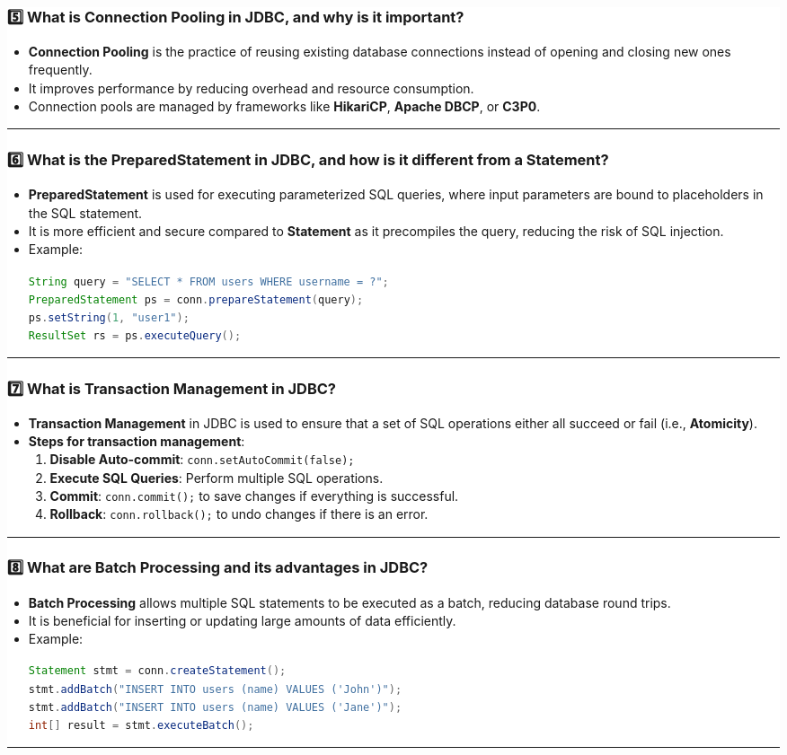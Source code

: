 
### 5️⃣ What is **Connection Pooling** in JDBC, and why is it important?  
- **Connection Pooling** is the practice of reusing existing database connections instead of opening and closing new ones frequently.
- It improves performance by reducing overhead and resource consumption.
- Connection pools are managed by frameworks like **HikariCP**, **Apache DBCP**, or **C3P0**.

---

### 6️⃣ What is the **PreparedStatement** in JDBC, and how is it different from a **Statement**?  
- **PreparedStatement** is used for executing parameterized SQL queries, where input parameters are bound to placeholders in the SQL statement.
- It is more efficient and secure compared to **Statement** as it precompiles the query, reducing the risk of SQL injection.
- Example:
  ```java
  String query = "SELECT * FROM users WHERE username = ?";
  PreparedStatement ps = conn.prepareStatement(query);
  ps.setString(1, "user1");
  ResultSet rs = ps.executeQuery();
  ```

---

### 7️⃣ What is **Transaction Management** in JDBC?  
- **Transaction Management** in JDBC is used to ensure that a set of SQL operations either all succeed or fail (i.e., **Atomicity**).
- **Steps for transaction management**:
  1. **Disable Auto-commit**: `conn.setAutoCommit(false);`
  2. **Execute SQL Queries**: Perform multiple SQL operations.
  3. **Commit**: `conn.commit();` to save changes if everything is successful.
  4. **Rollback**: `conn.rollback();` to undo changes if there is an error.

---

### 8️⃣ What are **Batch Processing** and its advantages in JDBC?  
- **Batch Processing** allows multiple SQL statements to be executed as a batch, reducing database round trips.
- It is beneficial for inserting or updating large amounts of data efficiently.
- Example:
  ```java
  Statement stmt = conn.createStatement();
  stmt.addBatch("INSERT INTO users (name) VALUES ('John')");
  stmt.addBatch("INSERT INTO users (name) VALUES ('Jane')");
  int[] result = stmt.executeBatch();
  ```

---
